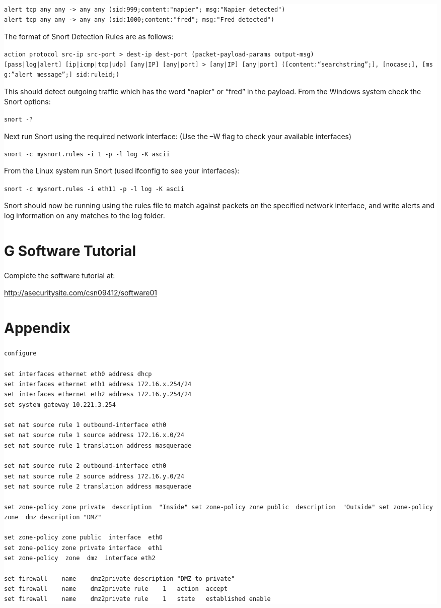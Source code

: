 ```
alert tcp any any -> any any (sid:999;content:"napier"; msg:"Napier detected") 
alert tcp any any -> any any (sid:1000;content:"fred"; msg:"Fred detected")
```

The format of Snort Detection Rules are as follows:

```
action protocol src-ip src-port > dest-ip dest-port (packet-payload-params output-msg) 
[pass|log|alert] [ip|icmp|tcp|udp] [any|IP] [any|port] > [any|IP] [any|port] ([content:“searchstring”;], [nocase;], [msg:”alert message”;] sid:ruleid;)
```

This should detect outgoing traffic which has the word “napier” or “fred” in the payload. From the Windows system check the Snort options:

```
snort -?
```

Next run Snort using the required network interface: (Use the –W flag to check your available interfaces)

```
snort -c mysnort.rules -i 1 -p -l log -K ascii
```

From the Linux system run Snort (used ifconfig to see your interfaces):

```
snort -c mysnort.rules -i eth11 -p -l log -K ascii
```

Snort should now be running using the rules file to match against packets on the specified network interface, and write alerts and log information on any matches to the log folder.

# G	Software Tutorial
Complete the software tutorial at: 

http://asecuritysite.com/csn09412/software01

# Appendix
```
configure

set interfaces ethernet eth0 address dhcp
set interfaces ethernet eth1 address 172.16.x.254/24 
set interfaces ethernet eth2 address 172.16.y.254/24 
set system gateway 10.221.3.254

set nat source rule 1 outbound-interface eth0
set nat source rule 1 source address 172.16.x.0/24 
set nat source rule 1 translation address masquerade

set nat source rule 2 outbound-interface eth0
set nat source rule 2 source address 172.16.y.0/24 
set nat source rule 2 translation address masquerade

set zone-policy zone private  description  "Inside" set zone-policy zone public  description  "Outside" set zone-policy  zone  dmz description "DMZ"

set zone-policy zone public  interface  eth0 
set zone-policy zone private interface  eth1 
set zone-policy  zone  dmz  interface eth2

set firewall	name	dmz2private description	"DMZ to private" 
set firewall	name	dmz2private rule	1	action	accept
set firewall	name	dmz2private rule	1	state	established	enable 
```